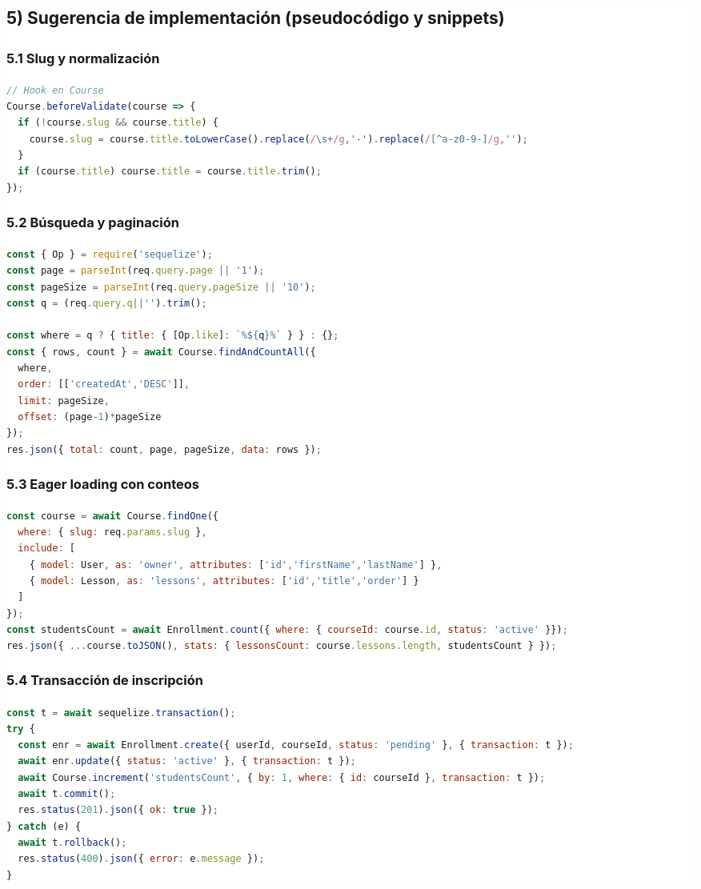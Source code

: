 ## 5) Sugerencia de implementación (pseudocódigo y snippets)
### 5.1 Slug y normalización
```js
// Hook en Course
Course.beforeValidate(course => {
  if (!course.slug && course.title) {
    course.slug = course.title.toLowerCase().replace(/\s+/g,'-').replace(/[^a-z0-9-]/g,'');
  }
  if (course.title) course.title = course.title.trim();
});
```

### 5.2 Búsqueda y paginación
```js
const { Op } = require('sequelize');
const page = parseInt(req.query.page || '1');
const pageSize = parseInt(req.query.pageSize || '10');
const q = (req.query.q||'').trim();

const where = q ? { title: { [Op.like]: `%${q}%` } } : {};
const { rows, count } = await Course.findAndCountAll({
  where,
  order: [['createdAt','DESC']],
  limit: pageSize,
  offset: (page-1)*pageSize
});
res.json({ total: count, page, pageSize, data: rows });
```

### 5.3 Eager loading con conteos
```js
const course = await Course.findOne({
  where: { slug: req.params.slug },
  include: [
    { model: User, as: 'owner', attributes: ['id','firstName','lastName'] },
    { model: Lesson, as: 'lessons', attributes: ['id','title','order'] }
  ]
});
const studentsCount = await Enrollment.count({ where: { courseId: course.id, status: 'active' }});
res.json({ ...course.toJSON(), stats: { lessonsCount: course.lessons.length, studentsCount } });
```

### 5.4 Transacción de inscripción
```js
const t = await sequelize.transaction();
try {
  const enr = await Enrollment.create({ userId, courseId, status: 'pending' }, { transaction: t });
  await enr.update({ status: 'active' }, { transaction: t });
  await Course.increment('studentsCount', { by: 1, where: { id: courseId }, transaction: t });
  await t.commit();
  res.status(201).json({ ok: true });
} catch (e) {
  await t.rollback();
  res.status(400).json({ error: e.message });
}
```
